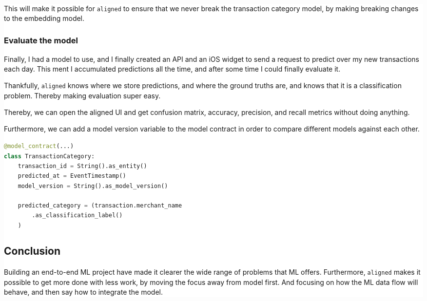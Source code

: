 This will make it possible for `aligned` to ensure that we never break the transaction category model, by making breaking changes to the embedding model.

### Evaluate the model

Finally, I had a model to use, and I finally created an API and an iOS widget to send a request to predict over my new transactions each day. This ment I accumulated predictions all the time, and after some time I could finally evaluate it.

Thankfully, `aligned` knows where we store predictions, and where the ground truths are, and knows that it is a classification problem. Thereby making evaluation super easy.

Thereby, we can open the aligned UI and get confusion matrix, accuracy, precision, and recall metrics without doing anything.

Furthermore, we can add a model version variable to the model contract in order to compare different models against each other.

```python
@model_contract(...)
class TransactionCategory:
    transaction_id = String().as_entity()
    predicted_at = EventTimestamp()
    model_version = String().as_model_version()
    
    predicted_category = (transaction.merchant_name
        .as_classification_label()
    )
```

## Conclusion

Building an end-to-end ML project have made it clearer the wide range of problems that ML offers. Furthermore, `aligned` makes it possible to get more done with less work, by moving the focus away from model first. And focusing on how the ML data flow will behave, and then say how to integrate the model.
